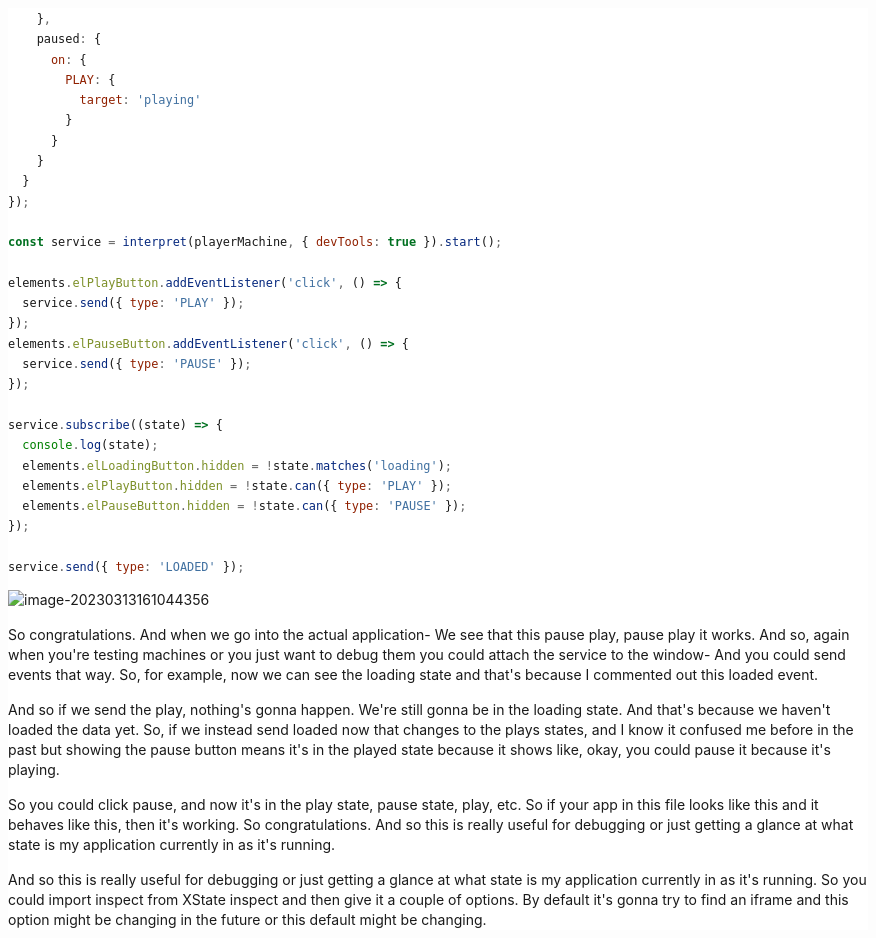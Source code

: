 ```js
    },
    paused: {
      on: {
        PLAY: {
          target: 'playing'
        }
      }
    }
  }
});

const service = interpret(playerMachine, { devTools: true }).start();

elements.elPlayButton.addEventListener('click', () => {
  service.send({ type: 'PLAY' });
});
elements.elPauseButton.addEventListener('click', () => {
  service.send({ type: 'PAUSE' });
});

service.subscribe((state) => {
  console.log(state);
  elements.elLoadingButton.hidden = !state.matches('loading');
  elements.elPlayButton.hidden = !state.can({ type: 'PLAY' });
  elements.elPauseButton.hidden = !state.can({ type: 'PAUSE' });
});

service.send({ type: 'LOADED' });

```

![image-20230313161044356](image-20230313161044356.png)

So congratulations. And when we go into the actual application- We see that this pause play, pause play it works. And so, again when you're testing machines or you just want to debug them you could attach the service to the window- And you could send events that way. So, for example, now we can see the loading state and that's because I commented out this loaded event.

And so if we send the play, nothing's gonna happen. We're still gonna be in the loading state. And that's because we haven't loaded the data yet. So, if we instead send loaded now that changes to the plays states, and I know it confused me before in the past but showing the pause button means it's in the played state because it shows like, okay, you could pause it because it's playing.

So you could click pause, and now it's in the play state, pause state, play, etc. So if your app in this file looks like this and it behaves like this, then it's working. So congratulations. And so this is really useful for debugging or just getting a glance at what state is my application currently in as it's running.

And so this is really useful for debugging or just getting a glance at what state is my application currently in as it's running. So you could import inspect from XState inspect and then give it a couple of options. By default it's gonna try to find an iframe and this option might be changing in the future or this default might be changing.
